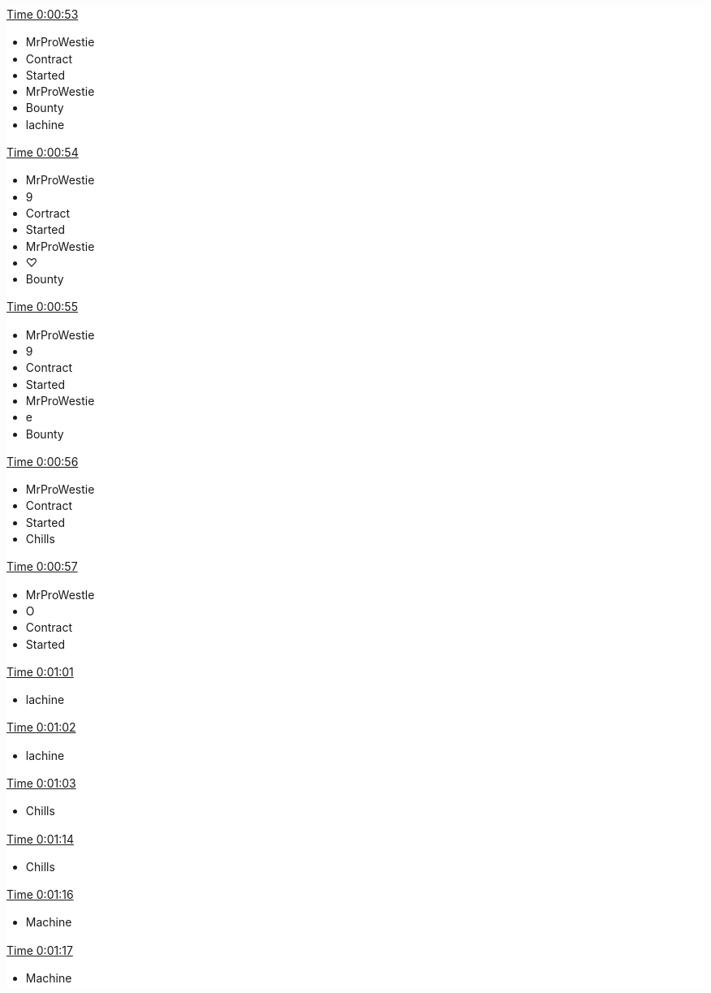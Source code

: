  [Time 0:00:53](https://youtu.be/iIbC4OVf1wQ?t=48) 
- MrProWestie 
- Contract 
- Started 
- MrProWestie 
- Bounty 
- lachine 

 [Time 0:00:54](https://youtu.be/iIbC4OVf1wQ?t=49) 
- MrProWestie 
- 9 
- Cortract 
- Started 
- MrProWestie 
- ♡ 
- Bounty 

 [Time 0:00:55](https://youtu.be/iIbC4OVf1wQ?t=50) 
- MrProWestie 
- 9 
- Contract 
- Started 
- MrProWestie 
- e 
- Bounty 

 [Time 0:00:56](https://youtu.be/iIbC4OVf1wQ?t=51) 
- MrProWestie 
- Contract 
- Started 
- Chills 

 [Time 0:00:57](https://youtu.be/iIbC4OVf1wQ?t=52) 
- MrProWestle 
- O 
- Contract 
- Started 

 [Time 0:01:01](https://youtu.be/iIbC4OVf1wQ?t=56) 
- lachine 

 [Time 0:01:02](https://youtu.be/iIbC4OVf1wQ?t=57) 
- lachine 

 [Time 0:01:03](https://youtu.be/iIbC4OVf1wQ?t=58) 
- Chills 

 [Time 0:01:14](https://youtu.be/iIbC4OVf1wQ?t=69) 
- Chills 

 [Time 0:01:16](https://youtu.be/iIbC4OVf1wQ?t=71) 
- Machine 

 [Time 0:01:17](https://youtu.be/iIbC4OVf1wQ?t=72) 
- Machine 
